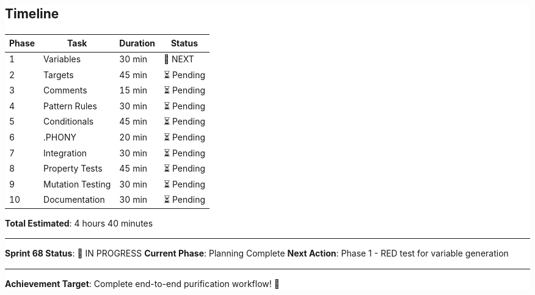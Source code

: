 ## Timeline

| Phase | Task | Duration | Status |
|-------|------|----------|--------|
| 1 | Variables | 30 min | 🚀 NEXT |
| 2 | Targets | 45 min | ⏳ Pending |
| 3 | Comments | 15 min | ⏳ Pending |
| 4 | Pattern Rules | 30 min | ⏳ Pending |
| 5 | Conditionals | 45 min | ⏳ Pending |
| 6 | .PHONY | 20 min | ⏳ Pending |
| 7 | Integration | 30 min | ⏳ Pending |
| 8 | Property Tests | 45 min | ⏳ Pending |
| 9 | Mutation Testing | 30 min | ⏳ Pending |
| 10 | Documentation | 30 min | ⏳ Pending |

**Total Estimated**: 4 hours 40 minutes

---

**Sprint 68 Status**: 🚀 IN PROGRESS
**Current Phase**: Planning Complete
**Next Action**: Phase 1 - RED test for variable generation

---

**Achievement Target**: Complete end-to-end purification workflow! 🎯
